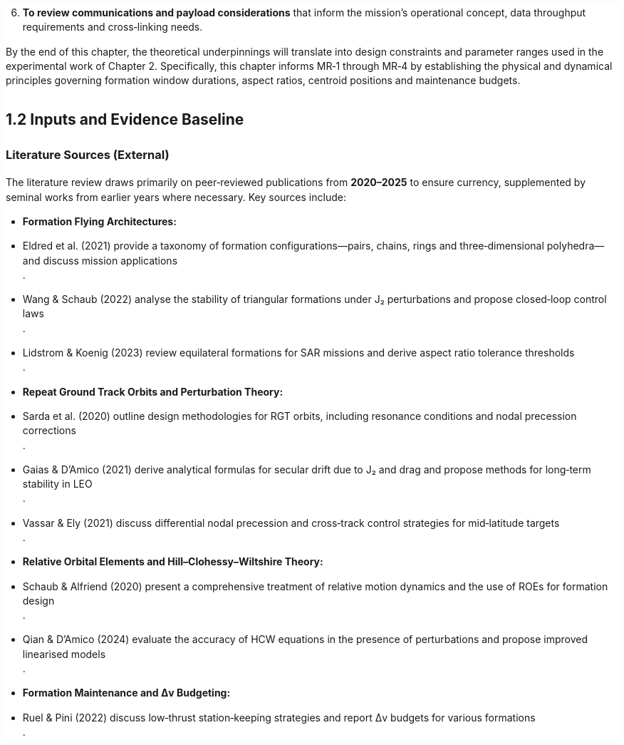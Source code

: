 6. **To review communications and payload considerations** that inform the mission’s operational concept, data throughput requirements and cross‑linking needs.

By the end of this chapter, the theoretical underpinnings will translate into design constraints and parameter ranges used in the experimental work of Chapter 2\. Specifically, this chapter informs MR‑1 through MR‑4 by establishing the physical and dynamical principles governing formation window durations, aspect ratios, centroid positions and maintenance budgets.

## 1.2 Inputs and Evidence Baseline

### Literature Sources (External)

The literature review draws primarily on peer‑reviewed publications from **2020–2025** to ensure currency, supplemented by seminal works from earlier years where necessary. Key sources include:

* **Formation Flying Architectures:**

* Eldred et al. (2021) provide a taxonomy of formation configurations—pairs, chains, rings and three‑dimensional polyhedra—and discuss mission applications  
  .

* Wang & Schaub (2022) analyse the stability of triangular formations under J₂ perturbations and propose closed‑loop control laws  
  .

* Lidstrom & Koenig (2023) review equilateral formations for SAR missions and derive aspect ratio tolerance thresholds  
  .

* **Repeat Ground Track Orbits and Perturbation Theory:**

* Sarda et al. (2020) outline design methodologies for RGT orbits, including resonance conditions and nodal precession corrections  
  .

* Gaias & D’Amico (2021) derive analytical formulas for secular drift due to J₂ and drag and propose methods for long‑term stability in LEO  
  .

* Vassar & Ely (2021) discuss differential nodal precession and cross‑track control strategies for mid‑latitude targets  
  .

* **Relative Orbital Elements and Hill–Clohessy–Wiltshire Theory:**

* Schaub & Alfriend (2020) present a comprehensive treatment of relative motion dynamics and the use of ROEs for formation design  
  .

* Qian & D’Amico (2024) evaluate the accuracy of HCW equations in the presence of perturbations and propose improved linearised models  
  .

* **Formation Maintenance and Δv Budgeting:**

* Ruel & Pini (2022) discuss low‑thrust station‑keeping strategies and report Δv budgets for various formations  
  .
